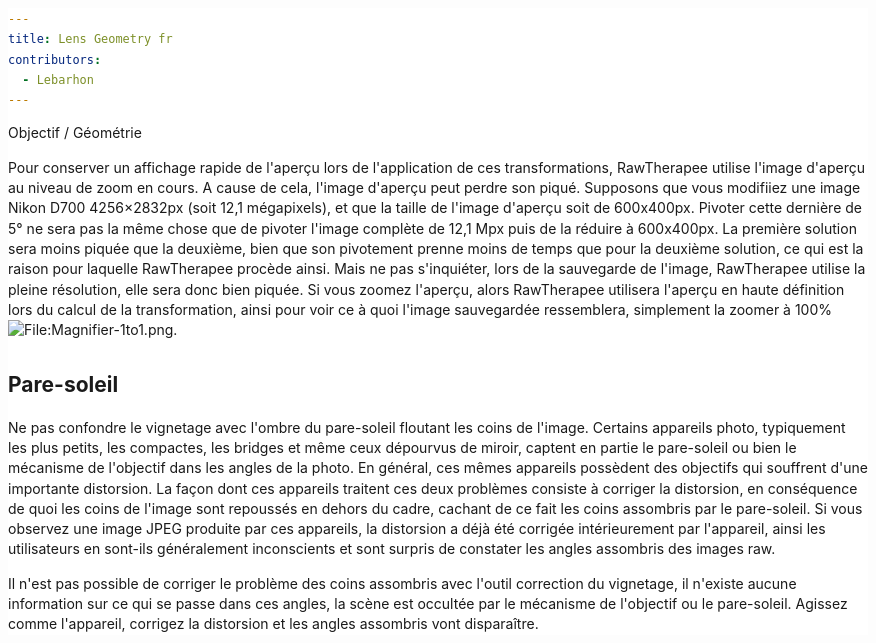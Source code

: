 ```yaml
---
title: Lens Geometry fr
contributors:
  - Lebarhon
---
```


<div class="pagetitle">

Objectif / Géométrie

</div>

Pour conserver un affichage rapide de l'aperçu lors de l'application de
ces transformations, RawTherapee utilise l'image d'aperçu au niveau de
zoom en cours. A cause de cela, l'image d'aperçu peut perdre son piqué.
Supposons que vous modifiiez une image Nikon D700 4256×2832px (soit 12,1
mégapixels), et que la taille de l'image d'aperçu soit de 600x400px.
Pivoter cette dernière de 5° ne sera pas la même chose que de pivoter
l'image complète de 12,1 Mpx puis de la réduire à 600x400px. La première
solution sera moins piquée que la deuxième, bien que son pivotement
prenne moins de temps que pour la deuxième solution, ce qui est la
raison pour laquelle RawTherapee procède ainsi. Mais ne pas s'inquiéter,
lors de la sauvegarde de l'image, RawTherapee utilise la pleine
résolution, elle sera donc bien piquée. Si vous zoomez l'aperçu, alors
RawTherapee utilisera l'aperçu en haute définition lors du calcul de la
transformation, ainsi pour voir ce à quoi l'image sauvegardée
ressemblera, simplement la zoomer à 100%
![<File:Magnifier-1to1.png>](Magnifier-1to1.png "File:Magnifier-1to1.png").

## Pare-soleil

Ne pas confondre le vignetage avec l'ombre du pare-soleil floutant les
coins de l'image. Certains appareils photo, typiquement les plus petits,
les compactes, les bridges et même ceux dépourvus de miroir, captent en
partie le pare-soleil ou bien le mécanisme de l'objectif dans les angles
de la photo. En général, ces mêmes appareils possèdent des objectifs qui
souffrent d'une importante distorsion. La façon dont ces appareils
traitent ces deux problèmes consiste à corriger la distorsion, en
conséquence de quoi les coins de l'image sont repoussés en dehors du
cadre, cachant de ce fait les coins assombris par le pare-soleil. Si
vous observez une image JPEG produite par ces appareils, la distorsion a
déjà été corrigée intérieurement par l'appareil, ainsi les utilisateurs
en sont-ils généralement inconscients et sont surpris de constater les
angles assombris des images raw.

Il n'est pas possible de corriger le problème des coins assombris avec
l'outil correction du vignetage, il n'existe aucune information sur ce
qui se passe dans ces angles, la scène est occultée par le mécanisme de
l'objectif ou le pare-soleil. Agissez comme l'appareil, corrigez la
distorsion et les angles assombris vont disparaître.

